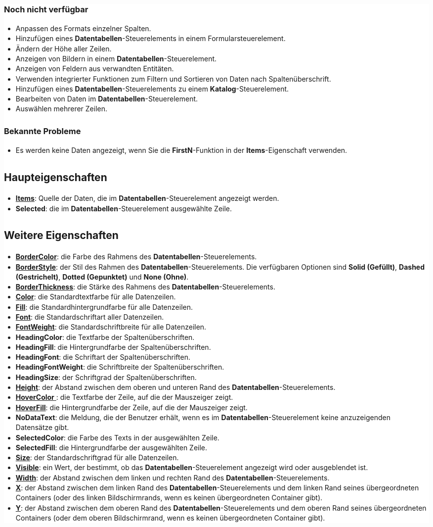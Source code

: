 ### <a name="not-yet-available"></a>Noch nicht verfügbar
* Anpassen des Formats einzelner Spalten.
* Hinzufügen eines **Datentabellen**-Steuerelements in einem Formularsteuerelement.
* Ändern der Höhe aller Zeilen.
* Anzeigen von Bildern in einem **Datentabellen**-Steuerelement.
* Anzeigen von Feldern aus verwandten Entitäten.
* Verwenden integrierter Funktionen zum Filtern und Sortieren von Daten nach Spaltenüberschrift.
* Hinzufügen eines **Datentabellen**-Steuerelements zu einem **Katalog**-Steuerelement.
* Bearbeiten von Daten im **Datentabellen**-Steuerelement.
* Auswählen mehrerer Zeilen.

### <a name="known-issues"></a>Bekannte Probleme
* Es werden keine Daten angezeigt, wenn Sie die **FirstN**-Funktion in der **Items**-Eigenschaft verwenden.

## <a name="key-properties"></a>Haupteigenschaften
* [**Items**](properties-core.md): Quelle der Daten, die im **Datentabellen**-Steuerelement angezeigt werden.
* **Selected**: die im **Datentabellen**-Steuerelement ausgewählte Zeile.

## <a name="other-properties"></a>Weitere Eigenschaften
* [**BorderColor**](properties-color-border.md): die Farbe des Rahmens des **Datentabellen**-Steuerelements.
* [**BorderStyle**](properties-color-border.md): der Stil des Rahmen des **Datentabellen**-Steuerelements. Die verfügbaren Optionen sind **Solid (Gefüllt)**, **Dashed (Gestrichelt)**, **Dotted (Gepunktet)** und **None (Ohne)**.
* [**BorderThickness**](properties-color-border.md): die Stärke des Rahmens des **Datentabellen**-Steuerelements.
* [**Color**](properties-color-border.md): die Standardtextfarbe für alle Datenzeilen.
* [**Fill**](properties-color-border.md): die Standardhintergrundfarbe für alle Datenzeilen.
* [**Font**](properties-text.md): die Standardschriftart aller Datenzeilen.
* [**FontWeight**](properties-text.md): die Standardschriftbreite für alle Datenzeilen.
* **HeadingColor**: die Textfarbe der Spaltenüberschriften.
* **HeadingFill**: die Hintergrundfarbe der Spaltenüberschriften.
* **HeadingFont**: die Schriftart der Spaltenüberschriften.
* **HeadingFontWeight**: die Schriftbreite der Spaltenüberschriften.
* **HeadingSize**: der Schriftgrad der Spaltenüberschriften.
* [**Height**](properties-size-location.md): der Abstand zwischen dem oberen und unteren Rand des **Datentabellen**-Steuerelements.
* [**HoverColor** ](properties-color-border.md): die Textfarbe der Zeile, auf die der Mauszeiger zeigt.
* [**HoverFill**](properties-color-border.md): die Hintergrundfarbe der Zeile, auf die der Mauszeiger zeigt.
* **NoDataText**: die Meldung, die der Benutzer erhält, wenn es im **Datentabellen**-Steuerelement keine anzuzeigenden Datensätze gibt.
* **SelectedColor**: die Farbe des Texts in der ausgewählten Zeile.
* **SelectedFill**: die Hintergrundfarbe der ausgewählten Zeile.
* [**Size**](properties-text.md): der Standardschriftgrad für alle Datenzeilen.
* [**Visible**](properties-core.md): ein Wert, der bestimmt, ob das **Datentabellen**-Steuerelement angezeigt wird oder ausgeblendet ist.
* [**Width**](properties-size-location.md): der Abstand zwischen dem linken und rechten Rand des **Datentabellen**-Steuerelements.
* [**X**](properties-size-location.md): der Abstand zwischen dem linken Rand des **Datentabellen**-Steuerelements und dem linken Rand seines übergeordneten Containers (oder des linken Bildschirmrands, wenn es keinen übergeordneten Container gibt).
* [**Y**](properties-size-location.md): der Abstand zwischen dem oberen Rand des **Datentabellen**-Steuerelements und dem oberen Rand seines übergeordneten Containers (oder dem oberen Bildschirmrand, wenn es keinen übergeordneten Container gibt).
